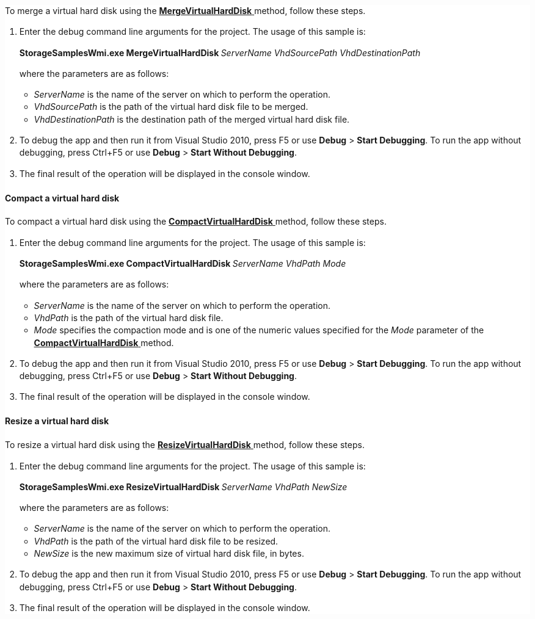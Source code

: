 <p>To merge a virtual hard disk using the <a href="http://msdn.microsoft.com/en-us/library/Hh850091">
<b>MergeVirtualHardDisk</b> </a>method, follow these steps.</p>
<ol>
<li>
<p>Enter the debug command line arguments for the project. The usage of this sample is:</p>
<p><b>StorageSamplesWmi.exe MergeVirtualHardDisk </b><i>ServerName</i> <b></b><i>VhdSourcePath</i>
<b></b><i>VhdDestinationPath</i> </p>
<p>where the parameters are as follows:</p>
<ul>
<li><i>ServerName</i> is the name of the server on which to perform the operation.
</li><li><i>VhdSourcePath</i> is the path of the virtual hard disk file to be merged. </li><li><i>VhdDestinationPath</i> is the destination path of the merged virtual hard disk file.
</li></ul>
<p></p>
</li><li>
<p>To debug the app and then run it from Visual Studio&nbsp;2010, press F5 or use <b>Debug</b> &gt;
<b>Start Debugging</b>. To run the app without debugging, press Ctrl&#43;F5 or use <b>
Debug</b> &gt; <b>Start Without Debugging</b>.</p>
</li><li>The final result of the operation will be displayed in the console window. </li></ol>
<h4><a id="Compact_a_virtual_hard_disk"></a><a id="compact_a_virtual_hard_disk"></a><a id="COMPACT_A_VIRTUAL_HARD_DISK"></a>Compact a virtual hard disk</h4>
<p>To compact a virtual hard disk using the <a href="http://msdn.microsoft.com/en-us/library/Hh850033">
<b>CompactVirtualHardDisk</b> </a>method, follow these steps.</p>
<ol>
<li>
<p>Enter the debug command line arguments for the project. The usage of this sample is:</p>
<p><b>StorageSamplesWmi.exe CompactVirtualHardDisk </b><i>ServerName</i> <b></b><i>VhdPath</i>
<b></b><i>Mode</i> </p>
<p>where the parameters are as follows:</p>
<ul>
<li><i>ServerName</i> is the name of the server on which to perform the operation.
</li><li><i>VhdPath</i> is the path of the virtual hard disk file. </li><li><i>Mode</i> specifies the compaction mode and is one of the numeric values specified for the
<i>Mode</i> parameter of the <a href="http://msdn.microsoft.com/en-us/library/Hh850033">
<b>CompactVirtualHardDisk</b> </a>method. </li></ul>
<p></p>
</li><li>
<p>To debug the app and then run it from Visual Studio&nbsp;2010, press F5 or use <b>Debug</b> &gt;
<b>Start Debugging</b>. To run the app without debugging, press Ctrl&#43;F5 or use <b>
Debug</b> &gt; <b>Start Without Debugging</b>.</p>
</li><li>The final result of the operation will be displayed in the console window. </li></ol>
<h4><a id="Resize_a_virtual_hard_disk"></a><a id="resize_a_virtual_hard_disk"></a><a id="RESIZE_A_VIRTUAL_HARD_DISK"></a>Resize a virtual hard disk</h4>
<p>To resize a virtual hard disk using the <a href="http://msdn.microsoft.com/en-us/library/Hh850285">
<b>ResizeVirtualHardDisk</b> </a>method, follow these steps.</p>
<ol>
<li>
<p>Enter the debug command line arguments for the project. The usage of this sample is:</p>
<p><b>StorageSamplesWmi.exe ResizeVirtualHardDisk </b><i>ServerName</i> <b></b><i>VhdPath</i>
<b></b><i>NewSize</i> </p>
<p>where the parameters are as follows:</p>
<ul>
<li><i>ServerName</i> is the name of the server on which to perform the operation.
</li><li><i>VhdPath</i> is the path of the virtual hard disk file to be resized. </li><li><i>NewSize</i> is the new maximum size of virtual hard disk file, in bytes. </li></ul>
<p></p>
</li><li>
<p>To debug the app and then run it from Visual Studio&nbsp;2010, press F5 or use <b>Debug</b> &gt;
<b>Start Debugging</b>. To run the app without debugging, press Ctrl&#43;F5 or use <b>
Debug</b> &gt; <b>Start Without Debugging</b>.</p>
</li><li>The final result of the operation will be displayed in the console window. </li></ol>